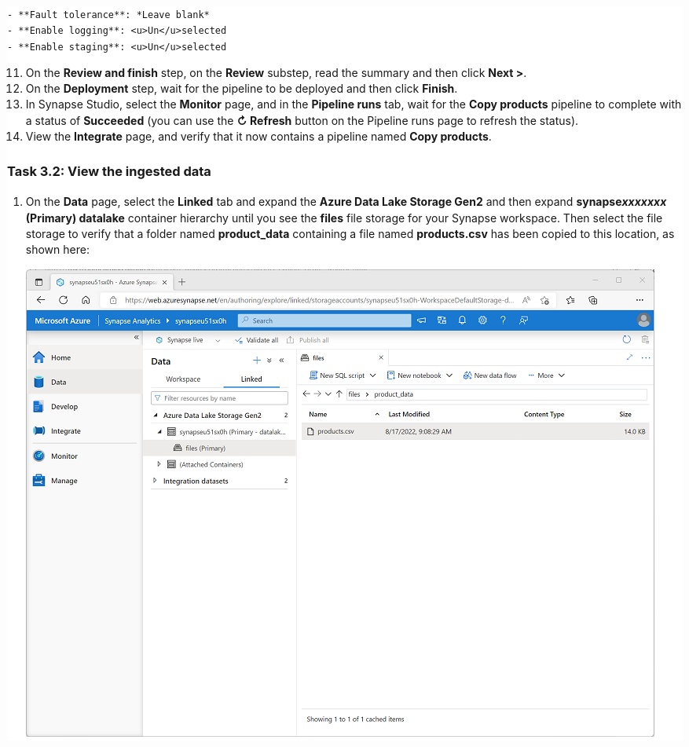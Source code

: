     - **Fault tolerance**: *Leave blank*
    - **Enable logging**: <u>Un</u>selected
    - **Enable staging**: <u>Un</u>selected
11. On the **Review and finish** step, on the **Review** substep, read the summary and then click **Next >**.
12. On the **Deployment** step, wait for the pipeline to be deployed and then click **Finish**.
13. In Synapse Studio, select the **Monitor** page, and in the **Pipeline runs** tab, wait for the **Copy products** pipeline to complete with a status of **Succeeded** (you can use the **&#8635; Refresh** button on the Pipeline runs page to refresh the status).
14. View the **Integrate** page, and verify that it now contains a pipeline named **Copy products**.

### Task 3.2: View the ingested data

1. On the **Data** page, select the **Linked** tab and expand the **Azure Data Lake Storage Gen2** and then expand **synapse*xxxxxxx* (Primary) datalake** container hierarchy until you see the **files** file storage for your Synapse workspace. Then select the file storage to verify that a folder named **product_data** containing a file named **products.csv** has been copied to this location, as shown here:

    ![Image showing Synapse Studio expanded Azure Data Lake Storage hierarchy with the file storage for your Synapse workspace](./images/product_files.png)

